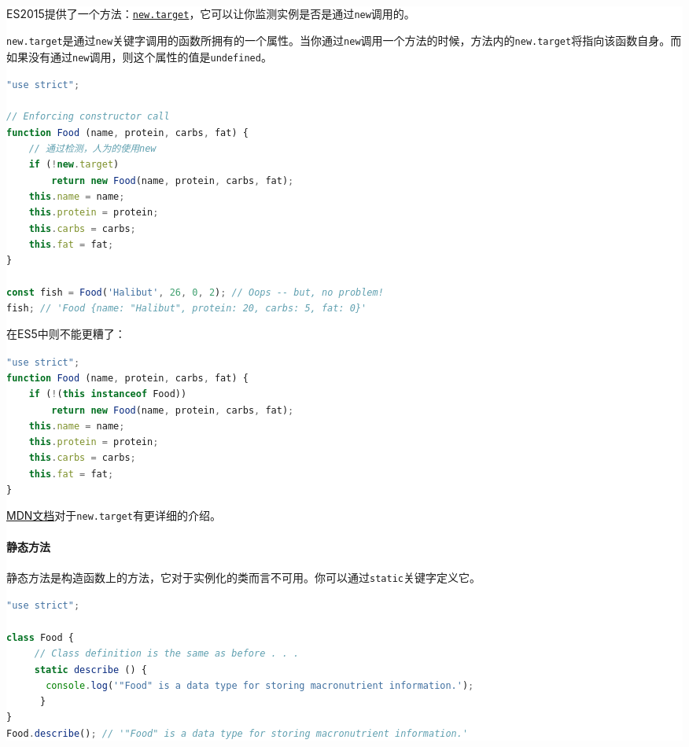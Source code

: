 ES2015提供了一个方法：[`new.target`](https://developer.mozilla.org/en-US/docs/Web/JavaScript/Reference/Operators/new.target)，它可以让你监测实例是否是通过`new`调用的。

`new.target`是通过`new`关键字调用的函数所拥有的一个属性。当你通过`new`调用一个方法的时候，方法内的`new.target`将指向该函数自身。而如果没有通过`new`调用，则这个属性的值是`undefined`。

```js
"use strict";

// Enforcing constructor call
function Food (name, protein, carbs, fat) {
    // 通过检测，人为的使用new
    if (!new.target)
        return new Food(name, protein, carbs, fat); 
    this.name = name;
    this.protein = protein;
    this.carbs = carbs;
    this.fat = fat;
}

const fish = Food('Halibut', 26, 0, 2); // Oops -- but, no problem!
fish; // 'Food {name: "Halibut", protein: 20, carbs: 5, fat: 0}'
```

在ES5中则不能更糟了：

```js
"use strict";
function Food (name, protein, carbs, fat) {
    if (!(this instanceof Food))
        return new Food(name, protein, carbs, fat); 
    this.name = name;
    this.protein = protein;
    this.carbs = carbs;
    this.fat = fat;
}
```

[MDN文档](https://developer.mozilla.org/en-US/docs/Web/JavaScript/Reference/Operators/new.target)对于`new.target`有更详细的介绍。

#### 静态方法

静态方法是构造函数上的方法，它对于实例化的类而言不可用。你可以通过`static`关键字定义它。

```js
"use strict";

class Food {
     // Class definition is the same as before . . . 
     static describe () {
       console.log('"Food" is a data type for storing macronutrient information.');
      }
}
Food.describe(); // '"Food" is a data type for storing macronutrient information.'
```
